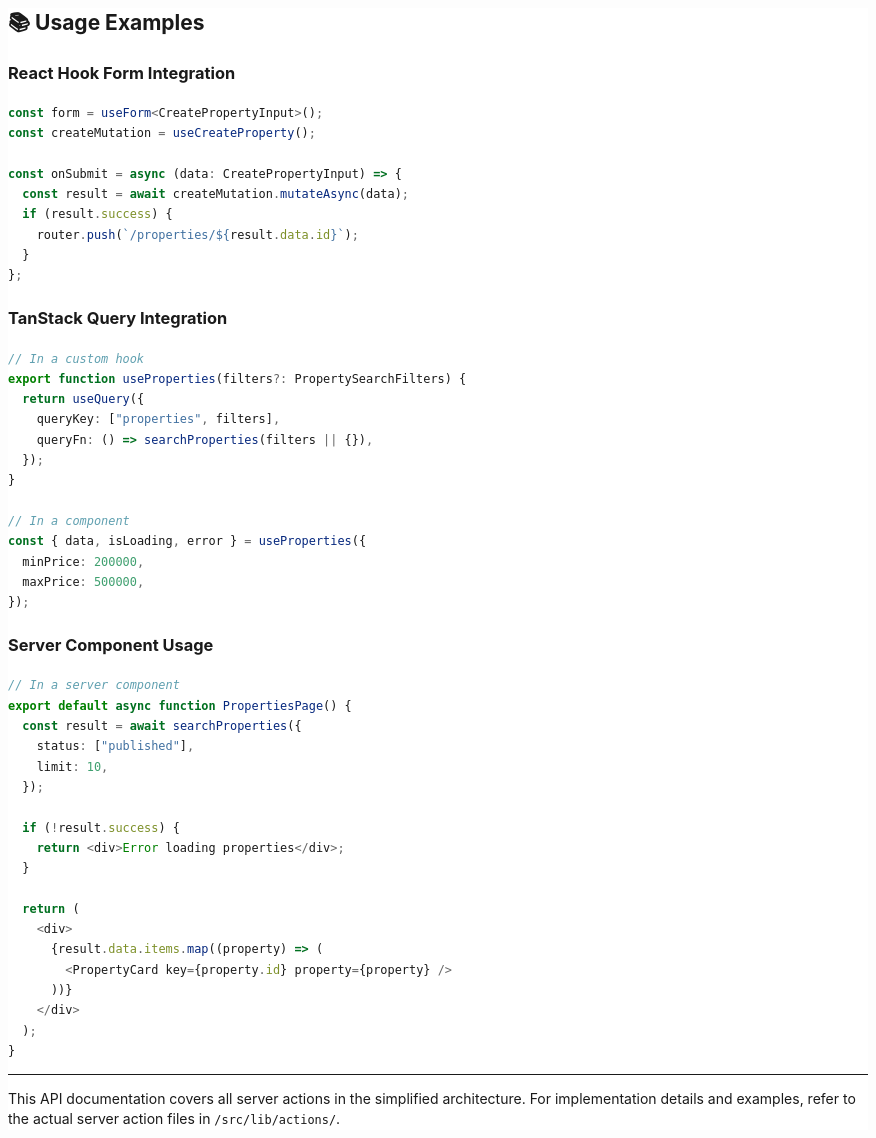 ## 📚 Usage Examples

### React Hook Form Integration

```typescript
const form = useForm<CreatePropertyInput>();
const createMutation = useCreateProperty();

const onSubmit = async (data: CreatePropertyInput) => {
  const result = await createMutation.mutateAsync(data);
  if (result.success) {
    router.push(`/properties/${result.data.id}`);
  }
};
```

### TanStack Query Integration

```typescript
// In a custom hook
export function useProperties(filters?: PropertySearchFilters) {
  return useQuery({
    queryKey: ["properties", filters],
    queryFn: () => searchProperties(filters || {}),
  });
}

// In a component
const { data, isLoading, error } = useProperties({
  minPrice: 200000,
  maxPrice: 500000,
});
```

### Server Component Usage

```typescript
// In a server component
export default async function PropertiesPage() {
  const result = await searchProperties({
    status: ["published"],
    limit: 10,
  });

  if (!result.success) {
    return <div>Error loading properties</div>;
  }

  return (
    <div>
      {result.data.items.map((property) => (
        <PropertyCard key={property.id} property={property} />
      ))}
    </div>
  );
}
```

---

This API documentation covers all server actions in the simplified architecture. For implementation details and examples, refer to the actual server action files in `/src/lib/actions/`.
